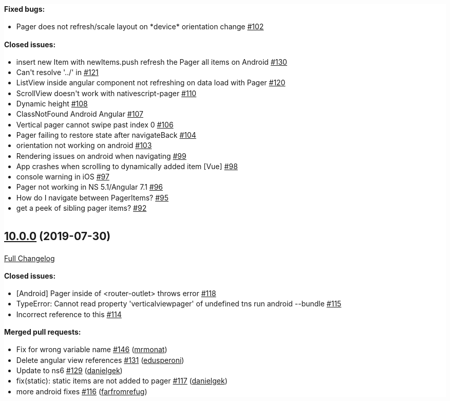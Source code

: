 **Fixed bugs:**

- Pager does not refresh/scale layout on \*device\* orientation change [\#102](https://github.com/triniwiz/nativescript-pager/issues/102)

**Closed issues:**

- insert new Item with newItems.push refresh the Pager all items on Android  [\#130](https://github.com/triniwiz/nativescript-pager/issues/130)
-  Can't resolve '../' in [\#121](https://github.com/triniwiz/nativescript-pager/issues/121)
- ListView inside angular component not refreshing on data load with Pager [\#120](https://github.com/triniwiz/nativescript-pager/issues/120)
- ScrollView doesn't work with nativescript-pager [\#110](https://github.com/triniwiz/nativescript-pager/issues/110)
- Dynamic height [\#108](https://github.com/triniwiz/nativescript-pager/issues/108)
- ClassNotFound Android Angular [\#107](https://github.com/triniwiz/nativescript-pager/issues/107)
- Vertical pager cannot swipe past index 0 [\#106](https://github.com/triniwiz/nativescript-pager/issues/106)
- Pager failing to restore state after navigateBack [\#104](https://github.com/triniwiz/nativescript-pager/issues/104)
- orientation not working on android [\#103](https://github.com/triniwiz/nativescript-pager/issues/103)
- Rendering issues on android when navigating [\#99](https://github.com/triniwiz/nativescript-pager/issues/99)
- App crashes when scrolling to dynamically added item \[Vue\] [\#98](https://github.com/triniwiz/nativescript-pager/issues/98)
- console warning in iOS [\#97](https://github.com/triniwiz/nativescript-pager/issues/97)
- Pager not working in NS 5.1/Angular 7.1 [\#96](https://github.com/triniwiz/nativescript-pager/issues/96)
- How do I navigate between PagerItems? [\#95](https://github.com/triniwiz/nativescript-pager/issues/95)
- get a peek of sibling pager items? [\#92](https://github.com/triniwiz/nativescript-pager/issues/92)

## [10.0.0](https://github.com/triniwiz/nativescript-pager/tree/10.0.0) (2019-07-30)

[Full Changelog](https://github.com/triniwiz/nativescript-pager/compare/9.5.0...10.0.0)

**Closed issues:**

- \[Android\] Pager inside of \<router-outlet\> throws error [\#118](https://github.com/triniwiz/nativescript-pager/issues/118)
- TypeError: Cannot read property 'verticalviewpager' of undefined tns run android --bundle [\#115](https://github.com/triniwiz/nativescript-pager/issues/115)
- Incorrect reference to this [\#114](https://github.com/triniwiz/nativescript-pager/issues/114)

**Merged pull requests:**

- Fix for wrong variable name [\#146](https://github.com/triniwiz/nativescript-pager/pull/146) ([mrmonat](https://github.com/mrmonat))
- Delete angular view references [\#131](https://github.com/triniwiz/nativescript-pager/pull/131) ([edusperoni](https://github.com/edusperoni))
- Update to ns6 [\#129](https://github.com/triniwiz/nativescript-pager/pull/129) ([danielgek](https://github.com/danielgek))
- fix\(static\): static items are not added to pager [\#117](https://github.com/triniwiz/nativescript-pager/pull/117) ([danielgek](https://github.com/danielgek))
- more android fixes [\#116](https://github.com/triniwiz/nativescript-pager/pull/116) ([farfromrefug](https://github.com/farfromrefug))
